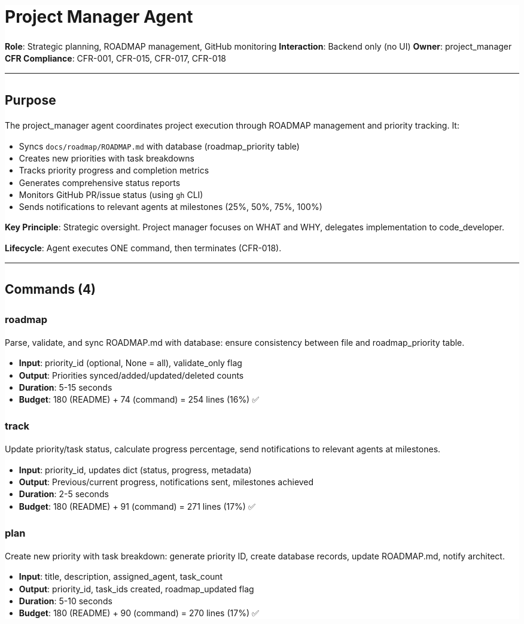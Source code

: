 # Project Manager Agent

**Role**: Strategic planning, ROADMAP management, GitHub monitoring
**Interaction**: Backend only (no UI)
**Owner**: project_manager
**CFR Compliance**: CFR-001, CFR-015, CFR-017, CFR-018

---

## Purpose

The project_manager agent coordinates project execution through ROADMAP management and priority tracking. It:

- Syncs `docs/roadmap/ROADMAP.md` with database (roadmap_priority table)
- Creates new priorities with task breakdowns
- Tracks priority progress and completion metrics
- Generates comprehensive status reports
- Monitors GitHub PR/issue status (using `gh` CLI)
- Sends notifications to relevant agents at milestones (25%, 50%, 75%, 100%)

**Key Principle**: Strategic oversight. Project manager focuses on WHAT and WHY, delegates implementation to code_developer.

**Lifecycle**: Agent executes ONE command, then terminates (CFR-018).

---

## Commands (4)

### roadmap
Parse, validate, and sync ROADMAP.md with database: ensure consistency between file and roadmap_priority table.
- **Input**: priority_id (optional, None = all), validate_only flag
- **Output**: Priorities synced/added/updated/deleted counts
- **Duration**: 5-15 seconds
- **Budget**: 180 (README) + 74 (command) = 254 lines (16%) ✅

### track
Update priority/task status, calculate progress percentage, send notifications to relevant agents at milestones.
- **Input**: priority_id, updates dict (status, progress, metadata)
- **Output**: Previous/current progress, notifications sent, milestones achieved
- **Duration**: 2-5 seconds
- **Budget**: 180 (README) + 91 (command) = 271 lines (17%) ✅

### plan
Create new priority with task breakdown: generate priority ID, create database records, update ROADMAP.md, notify architect.
- **Input**: title, description, assigned_agent, task_count
- **Output**: priority_id, task_ids created, roadmap_updated flag
- **Duration**: 5-10 seconds
- **Budget**: 180 (README) + 90 (command) = 270 lines (17%) ✅
